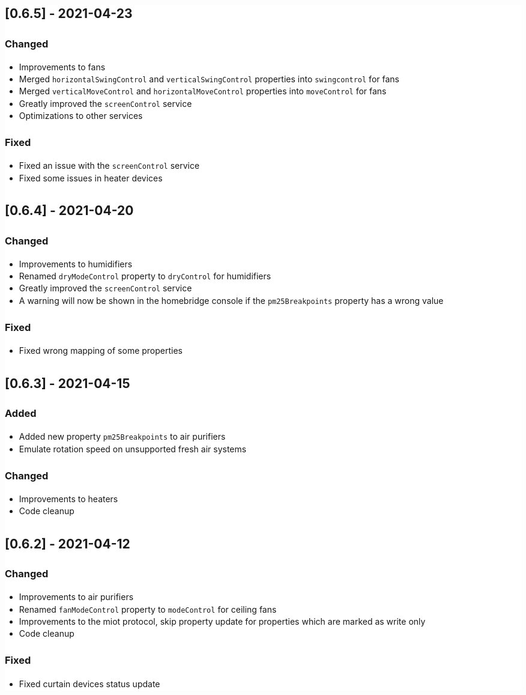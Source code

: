 
## [0.6.5] - 2021-04-23
### Changed
- Improvements to fans
- Merged `horizontalSwingControl` and `verticalSwingControl` properties into `swingcontrol` for fans
- Merged `verticalMoveControl` and `horizontalMoveControl` properties into `moveControl` for fans
- Greatly improved the `screenControl` service
- Optimizations to other services

### Fixed
- Fixed an issue with the `screenControl` service
- Fixed some issues in heater devices


## [0.6.4] - 2021-04-20
### Changed
- Improvements to humidifiers
- Renamed `dryModeControl` property to `dryControl` for humidifiers
- Greatly improved the `screenControl` service
- A warning will now be shown in the homebridge console if the `pm25Breakpoints` property has a wrong value

### Fixed
- Fixed wrong mapping of some properties


## [0.6.3] - 2021-04-15
### Added
- Added new property `pm25Breakpoints` to air purifiers
- Emulate rotation speed on unsupported fresh air systems

### Changed
- Improvements to heaters
- Code cleanup


## [0.6.2] - 2021-04-12
### Changed
- Improvements to air purifiers
- Renamed `fanModeControl` property to `modeControl` for ceiling fans
- Improvements to the miot protocol, skip property update for properties which are marked as write only
- Code cleanup

### Fixed
- Fixed curtain devices status update
